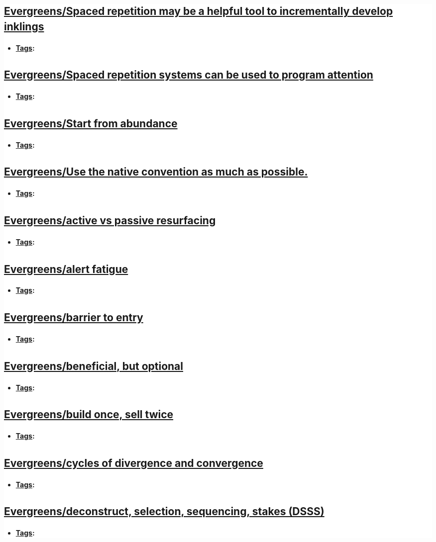 ## [Evergreens/Spaced repetition may be a helpful tool to incrementally develop inklings](<Evergreens/Spaced repetition may be a helpful tool to incrementally develop inklings.md>)
- **[Tags](<Tags.md>):**

## [Evergreens/Spaced repetition systems can be used to program attention](<Evergreens/Spaced repetition systems can be used to program attention.md>)
- **[Tags](<Tags.md>):**

## [Evergreens/Start from abundance](<Evergreens/Start from abundance.md>)
- **[Tags](<Tags.md>):**

## [Evergreens/Use the native convention as much as possible.](<Evergreens/Use the native convention as much as possible..md>)
- **[Tags](<Tags.md>):**

## [Evergreens/active vs passive resurfacing](<Evergreens/active vs passive resurfacing.md>)
- **[Tags](<Tags.md>):**

## [Evergreens/alert fatigue](<Evergreens/alert fatigue.md>)
- **[Tags](<Tags.md>):**

## [Evergreens/barrier to entry](<Evergreens/barrier to entry.md>)
- **[Tags](<Tags.md>):**

## [Evergreens/beneficial, but optional](<Evergreens/beneficial, but optional.md>)
- **[Tags](<Tags.md>):**

## [Evergreens/build once, sell twice](<Evergreens/build once, sell twice.md>)
- **[Tags](<Tags.md>):**

## [Evergreens/cycles of divergence and convergence](<Evergreens/cycles of divergence and convergence.md>)
- **[Tags](<Tags.md>):**

## [Evergreens/deconstruct, selection, sequencing, stakes (DSSS)](<Evergreens/deconstruct, selection, sequencing, stakes (DSSS).md>)
- **[Tags](<Tags.md>):**
